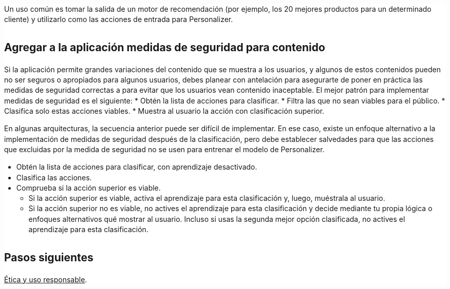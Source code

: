 Un uso común es tomar la salida de un motor de recomendación (por ejemplo, los 20 mejores productos para un determinado cliente) y utilizarlo como las acciones de entrada para Personalizer.

## <a name="adding-content-safeguards-to-your-application"></a>Agregar a la aplicación medidas de seguridad para contenido

Si la aplicación permite grandes variaciones del contenido que se muestra a los usuarios, y algunos de estos contenidos pueden no ser seguros o apropiados para algunos usuarios, debes planear con antelación para asegurarte de poner en práctica las medidas de seguridad correctas a para evitar que los usuarios vean contenido inaceptable. El mejor patrón para implementar medidas de seguridad es el siguiente:
    * Obtén la lista de acciones para clasificar.
    * Filtra las que no sean viables para el público.
    * Clasifica solo estas acciones viables.
    * Muestra al usuario la acción con clasificación superior.

En algunas arquitecturas, la secuencia anterior puede ser difícil de implementar. En ese caso, existe un enfoque alternativo a la implementación de medidas de seguridad después de la clasificación, pero debe establecer salvedades para que las acciones que excluidas por la medida de seguridad no se usen para entrenar el modelo de Personalizer.

* Obtén la lista de acciones para clasificar, con aprendizaje desactivado.
* Clasifica las acciones.
* Comprueba si la acción superior es viable.
    * Si la acción superior es viable, activa el aprendizaje para esta clasificación y, luego, muéstrala al usuario.
    * Si la acción superior no es viable, no actives el aprendizaje para esta clasificación y decide mediante tu propia lógica o enfoques alternativos qué mostrar al usuario. Incluso si usas la segunda mejor opción clasificada, no actives el aprendizaje para esta clasificación.


## <a name="next-steps"></a>Pasos siguientes

[Ética y uso responsable](ethics-responsible-use.md).
